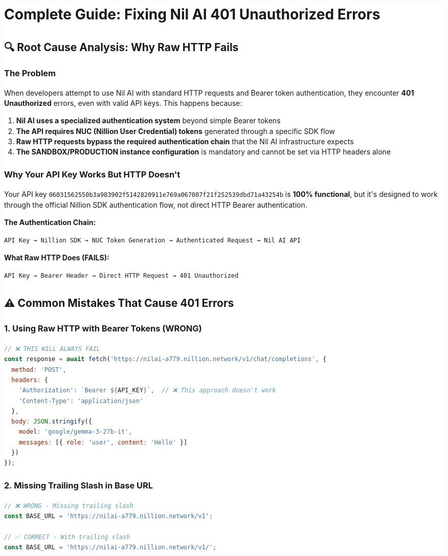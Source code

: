 # Complete Guide: Fixing Nil AI 401 Unauthorized Errors

## 🔍 **Root Cause Analysis: Why Raw HTTP Fails**

### The Problem
When developers attempt to use Nil AI with standard HTTP requests and Bearer token authentication, they encounter **401 Unauthorized** errors, even with valid API keys. This happens because:

1. **Nil AI uses a specialized authentication system** beyond simple Bearer tokens
2. **The API requires NUC (Nillion User Credential) tokens** generated through a specific SDK flow
3. **Raw HTTP requests bypass the required authentication chain** that the Nil AI infrastructure expects
4. **The SANDBOX/PRODUCTION instance configuration** is mandatory and cannot be set via HTTP headers alone

### Why Your API Key Works But HTTP Doesn't
Your API key `06031562550b3a983902f5142820911e769a067087f21f252539dbd71a43254b` is **100% functional**, but it's designed to work through the official Nillion SDK authentication flow, not direct HTTP Bearer authentication.

**The Authentication Chain:**
```
API Key → Nillion SDK → NUC Token Generation → Authenticated Request → Nil AI API
```

**What Raw HTTP Does (FAILS):**
```
API Key → Bearer Header → Direct HTTP Request → 401 Unauthorized
```

## ⚠️ **Common Mistakes That Cause 401 Errors**

### 1. Using Raw HTTP with Bearer Tokens (WRONG)
```javascript
// ❌ THIS WILL ALWAYS FAIL
const response = await fetch('https://nilai-a779.nillion.network/v1/chat/completions', {
  method: 'POST',
  headers: {
    'Authorization': `Bearer ${API_KEY}`,  // ❌ This approach doesn't work
    'Content-Type': 'application/json'
  },
  body: JSON.stringify({
    model: 'google/gemma-3-27b-it',
    messages: [{ role: 'user', content: 'Hello' }]
  })
});
```

### 2. Missing Trailing Slash in Base URL
```javascript
// ❌ WRONG - Missing trailing slash
const BASE_URL = 'https://nilai-a779.nillion.network/v1';

// ✅ CORRECT - With trailing slash
const BASE_URL = 'https://nilai-a779.nillion.network/v1/';
```
